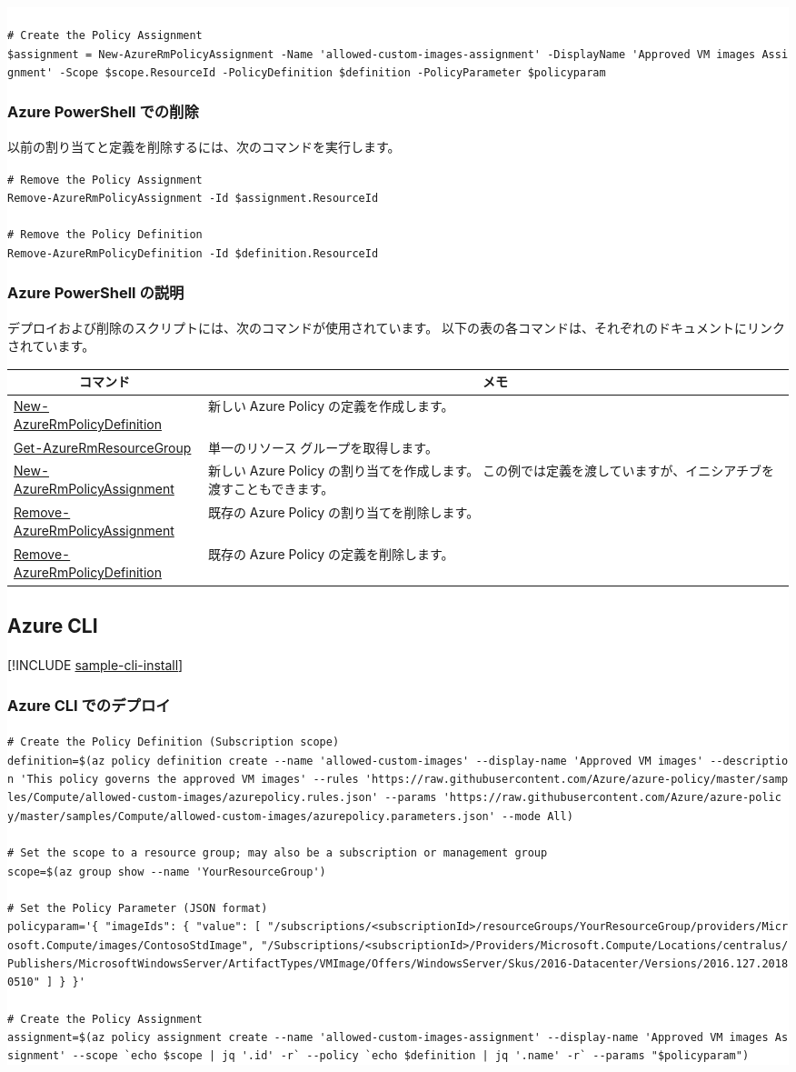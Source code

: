 ```azurepowershell-interactive

# Create the Policy Assignment
$assignment = New-AzureRmPolicyAssignment -Name 'allowed-custom-images-assignment' -DisplayName 'Approved VM images Assignment' -Scope $scope.ResourceId -PolicyDefinition $definition -PolicyParameter $policyparam
```

### <a name="remove-with-azure-powershell"></a>Azure PowerShell での削除

以前の割り当てと定義を削除するには、次のコマンドを実行します。

```azurepowershell-interactive
# Remove the Policy Assignment
Remove-AzureRmPolicyAssignment -Id $assignment.ResourceId

# Remove the Policy Definition
Remove-AzureRmPolicyDefinition -Id $definition.ResourceId
```

### <a name="azure-powershell-explanation"></a>Azure PowerShell の説明

デプロイおよび削除のスクリプトには、次のコマンドが使用されています。 以下の表の各コマンドは、それぞれのドキュメントにリンクされています。

| コマンド | メモ |
|---|---|
| [New-AzureRmPolicyDefinition](/powershell/module/azurerm.resources/new-azurermpolicydefinition) | 新しい Azure Policy の定義を作成します。 |
| [Get-AzureRmResourceGroup](/powershell/module/azurerm.resources/get-azurermresourcegroup) | 単一のリソース グループを取得します。 |
| [New-AzureRmPolicyAssignment](/powershell/module/azurerm.resources/new-azurermpolicyassignment) | 新しい Azure Policy の割り当てを作成します。 この例では定義を渡していますが、イニシアチブを渡すこともできます。 |
| [Remove-AzureRmPolicyAssignment](/powershell/module/azurerm.resources/remove-azurermpolicyassignment) | 既存の Azure Policy の割り当てを削除します。 |
| [Remove-AzureRmPolicyDefinition](/powershell/module/azurerm.resources/remove-azurermpolicydefinition) | 既存の Azure Policy の定義を削除します。 |

## <a name="azure-cli"></a>Azure CLI

[!INCLUDE [sample-cli-install](../../../../includes/sample-cli-install.md)]

### <a name="deploy-with-azure-cli"></a>Azure CLI でのデプロイ

```azurecli-interactive
# Create the Policy Definition (Subscription scope)
definition=$(az policy definition create --name 'allowed-custom-images' --display-name 'Approved VM images' --description 'This policy governs the approved VM images' --rules 'https://raw.githubusercontent.com/Azure/azure-policy/master/samples/Compute/allowed-custom-images/azurepolicy.rules.json' --params 'https://raw.githubusercontent.com/Azure/azure-policy/master/samples/Compute/allowed-custom-images/azurepolicy.parameters.json' --mode All)

# Set the scope to a resource group; may also be a subscription or management group
scope=$(az group show --name 'YourResourceGroup')

# Set the Policy Parameter (JSON format)
policyparam='{ "imageIds": { "value": [ "/subscriptions/<subscriptionId>/resourceGroups/YourResourceGroup/providers/Microsoft.Compute/images/ContosoStdImage", "/Subscriptions/<subscriptionId>/Providers/Microsoft.Compute/Locations/centralus/Publishers/MicrosoftWindowsServer/ArtifactTypes/VMImage/Offers/WindowsServer/Skus/2016-Datacenter/Versions/2016.127.20180510" ] } }'

# Create the Policy Assignment
assignment=$(az policy assignment create --name 'allowed-custom-images-assignment' --display-name 'Approved VM images Assignment' --scope `echo $scope | jq '.id' -r` --policy `echo $definition | jq '.name' -r` --params "$policyparam")
```
